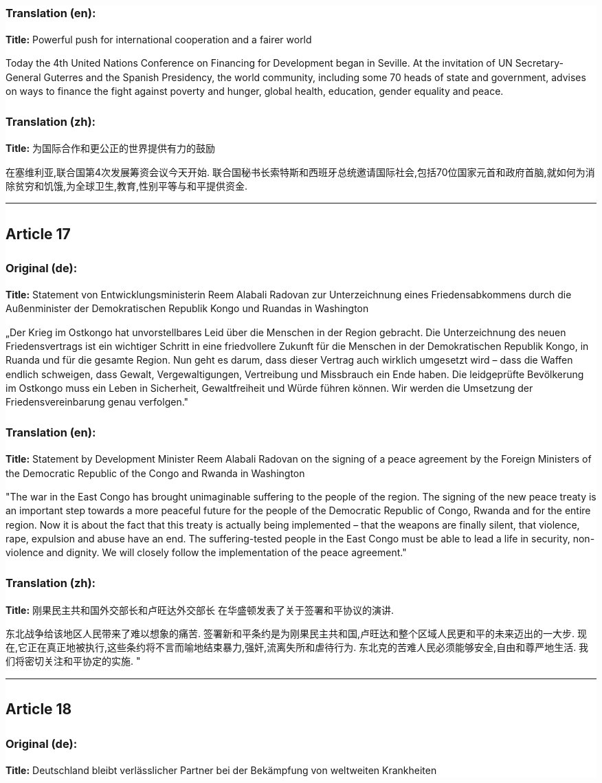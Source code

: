 ### Translation (en):
**Title:** Powerful push for international cooperation and a fairer world

Today the 4th United Nations Conference on Financing for Development began in Seville. At the invitation of UN Secretary-General Guterres and the Spanish Presidency, the world community, including some 70 heads of state and government, advises on ways to finance the fight against poverty and hunger, global health, education, gender equality and peace.

### Translation (zh):
**Title:** 为国际合作和更公正的世界提供有力的鼓励

在塞维利亚,联合国第4次发展筹资会议今天开始. 联合国秘书长索特斯和西班牙总统邀请国际社会,包括70位国家元首和政府首脑,就如何为消除贫穷和饥饿,为全球卫生,教育,性别平等与和平提供资金.

---

## Article 17
### Original (de):
**Title:** Statement von Entwicklungsministerin Reem Alabali Radovan zur Unterzeichnung eines Friedensabkommens durch die Außenminister der Demokratischen Republik Kongo und Ruandas in Washington

„Der Krieg im Ostkongo hat unvorstellbares Leid über die Menschen in der Region gebracht. Die Unterzeichnung des neuen Friedensvertrags ist ein wichtiger Schritt in eine friedvollere Zukunft für die Menschen in der Demokratischen Republik Kongo, in Ruanda und für die gesamte Region. Nun geht es darum, dass dieser Vertrag auch wirklich umgesetzt wird – dass die Waffen endlich schweigen, dass Gewalt, Vergewaltigungen, Vertreibung und Missbrauch ein Ende haben. Die leidgeprüfte Bevölkerung im Ostkongo muss ein Leben in Sicherheit, Gewaltfreiheit und Würde führen können. Wir werden die Umsetzung der Friedensvereinbarung genau verfolgen."

### Translation (en):
**Title:** Statement by Development Minister Reem Alabali Radovan on the signing of a peace agreement by the Foreign Ministers of the Democratic Republic of the Congo and Rwanda in Washington

"The war in the East Congo has brought unimaginable suffering to the people of the region. The signing of the new peace treaty is an important step towards a more peaceful future for the people of the Democratic Republic of Congo, Rwanda and for the entire region. Now it is about the fact that this treaty is actually being implemented – that the weapons are finally silent, that violence, rape, expulsion and abuse have an end. The suffering-tested people in the East Congo must be able to lead a life in security, non-violence and dignity. We will closely follow the implementation of the peace agreement."

### Translation (zh):
**Title:** 刚果民主共和国外交部长和卢旺达外交部长 在华盛顿发表了关于签署和平协议的演讲.

东北战争给该地区人民带来了难以想象的痛苦. 签署新和平条约是为刚果民主共和国,卢旺达和整个区域人民更和平的未来迈出的一大步. 现在,它正在真正地被执行,这些条约将不言而喻地结束暴力,强奸,流离失所和虐待行为. 东北克的苦难人民必须能够安全,自由和尊严地生活. 我们将密切关注和平协定的实施. "

---

## Article 18
### Original (de):
**Title:** Deutschland bleibt verlässlicher Partner bei der Bekämpfung von weltweiten Krankheiten

